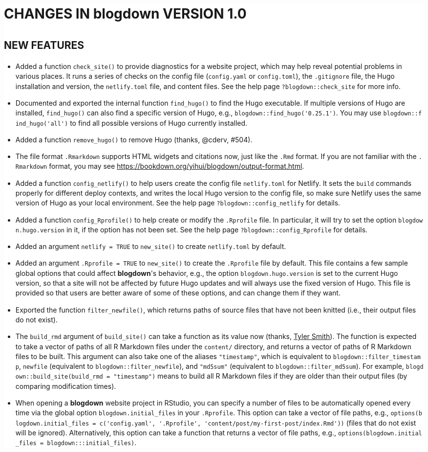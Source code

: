 # CHANGES IN blogdown VERSION 1.0

## NEW FEATURES

- Added a function `check_site()` to provide diagnostics for a website project, which may help reveal potential problems in various places. It runs a series of checks on the config file (`config.yaml` or `config.toml`), the `.gitignore` file, the Hugo installation and version, the `netlify.toml` file, and content files. See the help page `?blogdown::check_site` for more info.

- Documented and exported the internal function `find_hugo()` to find the Hugo executable. If multiple versions of Hugo are installed, `find_hugo()` can also find a specific version of Hugo, e.g., `blogdown::find_hugo('0.25.1')`. You may use `blogdown::find_hugo('all')` to find all possible versions of Hugo currently installed.

- Added a function `remove_hugo()` to remove Hugo (thanks, @cderv, #504).

- The file format `.Rmarkdown` supports HTML widgets and citations now, just like the `.Rmd` format. If you are not familiar with the `.Rmarkdown` format, you may see https://bookdown.org/yihui/blogdown/output-format.html.

- Added a function `config_netlify()` to help users create the config file `netlify.toml` for Netlify. It sets the `build` commands properly for different deploy contexts, and writes the local Hugo version to the config file, so make sure Netlify uses the same version of Hugo as your local environment. See the help page `?blogdown::config_netlify` for details.

- Added a function `config_Rprofile()` to help create or modify the `.Rprofile` file. In particular, it will try to set the option `blogdown.hugo.version` in it, if the option has not been set. See the help page `?blogdown::config_Rprofile` for details.

- Added an argument `netlify = TRUE` to `new_site()` to create `netlify.toml` by default.

- Added an argument `.Rprofile = TRUE` to `new_site()` to create the `.Rprofile` file by default. This file contains a few sample global options that could affect **blogdown**'s behavior, e.g., the option `blogdown.hugo.version` is set to the current Hugo version, so that a site will not be affected by future Hugo updates and will always use the fixed version of Hugo. This file is provided so that users are better aware of some of these options, and can change them if they want.

- Exported the function `filter_newfile()`, which returns paths of source files that have not been knitted (i.e., their output files do not exist).

- The `build_rmd` argument of `build_site()` can take a function as its value now (thanks, [Tyler Smith](https://twitter.com/sedgeboy/status/1308511453129908225)). The function is expected to take a vector of paths of all R Markdown files under the `content/` directory, and returns a vector of paths of R Markdown files to be built. This argument can also take one of the aliases `"timestamp"`, which is equivalent to `blogdown::filter_timestamp`, `newfile` (equivalent to `blogdown::filter_newfile`), and `"md5sum"` (equivalent to `blogdown::filter_md5sum`). For example, `blogdown::build_site(build_rmd = "timestamp")` means to build all R Markdown files if they are older than their output files (by comparing modification times).

- When opening a **blogdown** website project in RStudio, you can specify a number of files to be automatically opened every time via the global option `blogdown.initial_files` in your `.Rprofile`. This option can take a vector of file paths, e.g., `options(blogdown.initial_files = c('config.yaml', '.Rprofile', 'content/post/my-first-post/index.Rmd'))` (files that do not exist will be ignored). Alternatively, this option can take a function that returns a vector of file paths, e.g., `options(blogdown.initial_files = blogdown:::initial_files)`.
